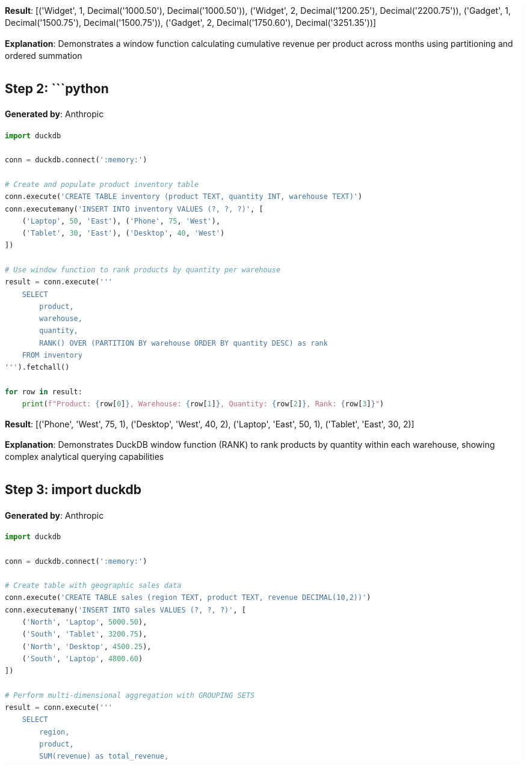 
**Result**: [('Widget', 1, Decimal('1000.50'), Decimal('1000.50')), ('Widget', 2, Decimal('1200.25'), Decimal('2200.75')), ('Gadget', 1, Decimal('1500.75'), Decimal('1500.75')), ('Gadget', 2, Decimal('1750.60'), Decimal('3251.35'))]

**Explanation**: Demonstrates a window function calculating cumulative revenue per product across months using partitioning and ordered summation
## Step 2: ```python

**Generated by**: Anthropic

```python
import duckdb

conn = duckdb.connect(':memory:')

# Create and populate product inventory table
conn.execute('CREATE TABLE inventory (product TEXT, quantity INT, warehouse TEXT)')
conn.executemany('INSERT INTO inventory VALUES (?, ?, ?)', [
    ('Laptop', 50, 'East'), ('Phone', 75, 'West'), 
    ('Tablet', 30, 'East'), ('Desktop', 40, 'West')
])

# Use window function to rank products by quantity per warehouse
result = conn.execute('''
    SELECT 
        product, 
        warehouse, 
        quantity,
        RANK() OVER (PARTITION BY warehouse ORDER BY quantity DESC) as rank
    FROM inventory
''').fetchall()

for row in result:
    print(f"Product: {row[0]}, Warehouse: {row[1]}, Quantity: {row[2]}, Rank: {row[3]}")
```

**Result**: [('Phone', 'West', 75, 1), ('Desktop', 'West', 40, 2), ('Laptop', 'East', 50, 1), ('Tablet', 'East', 30, 2)]

**Explanation**: Demonstrates DuckDB window function (RANK) to rank products by quantity within each warehouse, showing complex analytical querying capabilities
## Step 3: import duckdb

**Generated by**: Anthropic

```python
import duckdb

conn = duckdb.connect(':memory:')

# Create table with geographic sales data
conn.execute('CREATE TABLE sales (region TEXT, product TEXT, revenue DECIMAL(10,2))')
conn.executemany('INSERT INTO sales VALUES (?, ?, ?)', [
    ('North', 'Laptop', 5000.50), 
    ('South', 'Tablet', 3200.75),
    ('North', 'Desktop', 4500.25),
    ('South', 'Laptop', 4800.60)
])

# Perform multi-dimensional aggregation with GROUPING SETS
result = conn.execute('''
    SELECT 
        region, 
        product, 
        SUM(revenue) as total_revenue,
```